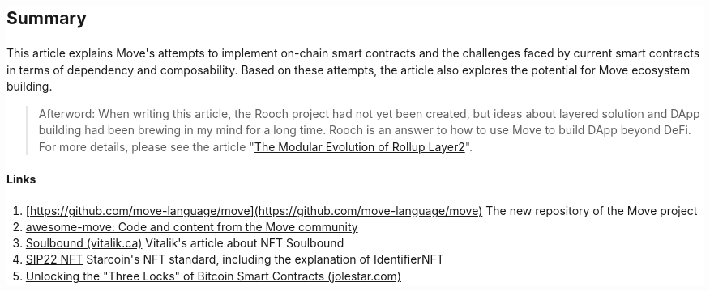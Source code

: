 
## Summary

This article explains Move's attempts to implement on-chain smart contracts and the challenges faced by current smart contracts in terms of dependency and composability. Based on these attempts, the article also explores the potential for Move ecosystem building.

> Afterword: When writing this article, the Rooch project had not yet been created, but ideas about layered solution and DApp building had been brewing in my mind for a long time. Rooch is an answer to how to use Move to build DApp beyond DeFi. For more details, please see the article "[The Modular Evolution of Rollup Layer2](https://rooch.network/blog/modular-evolution-of-rollup-layer2)".

#### Links

1. [https://github.com/move-language/move](https://github.com/move-language/move) The new repository of the Move project
2. [awesome-move: Code and content from the Move community](https://github.com/MystenLabs/awesome-move)
3. [Soulbound (vitalik.ca)](https://vitalik.ca/general/2022/01/26/soulbound.html) Vitalik's article about NFT Soulbound
4. [SIP22 NFT](https://github.com/starcoinorg/sips/blob/master/sip-22/index.md) Starcoin's NFT standard, including the explanation of IdentifierNFT
5. [Unlocking the "Three Locks" of Bitcoin Smart Contracts (jolestar.com)](https://jolestar.com/bitcoin-smart-contract/)
